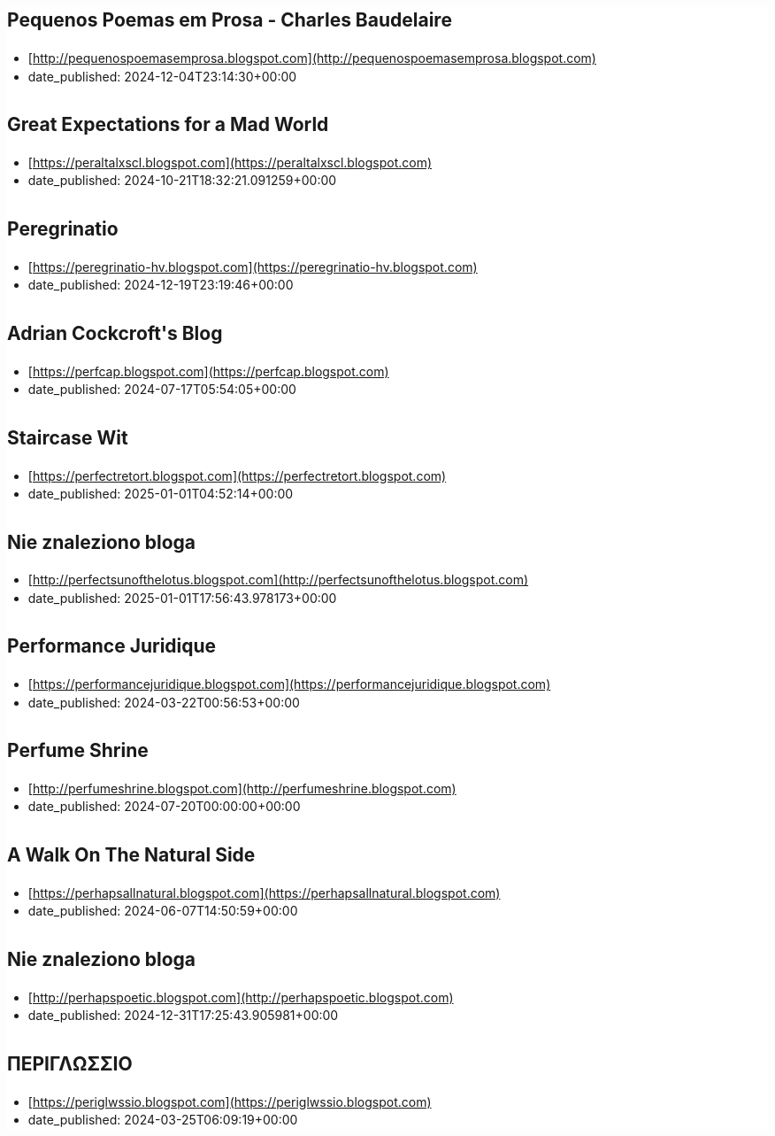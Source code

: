  ## Pequenos Poemas em Prosa - Charles Baudelaire
 - [http://pequenospoemasemprosa.blogspot.com](http://pequenospoemasemprosa.blogspot.com)
 - date_published: 2024-12-04T23:14:30+00:00

 ## Great Expectations for a Mad World
 - [https://peraltalxscl.blogspot.com](https://peraltalxscl.blogspot.com)
 - date_published: 2024-10-21T18:32:21.091259+00:00

 ## Peregrinatio
 - [https://peregrinatio-hv.blogspot.com](https://peregrinatio-hv.blogspot.com)
 - date_published: 2024-12-19T23:19:46+00:00

 ## Adrian Cockcroft's Blog
 - [https://perfcap.blogspot.com](https://perfcap.blogspot.com)
 - date_published: 2024-07-17T05:54:05+00:00

 ## Staircase Wit
 - [https://perfectretort.blogspot.com](https://perfectretort.blogspot.com)
 - date_published: 2025-01-01T04:52:14+00:00

 ## Nie znaleziono bloga
 - [http://perfectsunofthelotus.blogspot.com](http://perfectsunofthelotus.blogspot.com)
 - date_published: 2025-01-01T17:56:43.978173+00:00

 ## Performance Juridique
 - [https://performancejuridique.blogspot.com](https://performancejuridique.blogspot.com)
 - date_published: 2024-03-22T00:56:53+00:00

 ## Perfume Shrine
 - [http://perfumeshrine.blogspot.com](http://perfumeshrine.blogspot.com)
 - date_published: 2024-07-20T00:00:00+00:00

 ## A Walk On The Natural Side
 - [https://perhapsallnatural.blogspot.com](https://perhapsallnatural.blogspot.com)
 - date_published: 2024-06-07T14:50:59+00:00

 ## Nie znaleziono bloga
 - [http://perhapspoetic.blogspot.com](http://perhapspoetic.blogspot.com)
 - date_published: 2024-12-31T17:25:43.905981+00:00

 ## ΠΕΡΙΓΛΩΣΣΙΟ
 - [https://periglwssio.blogspot.com](https://periglwssio.blogspot.com)
 - date_published: 2024-03-25T06:09:19+00:00
